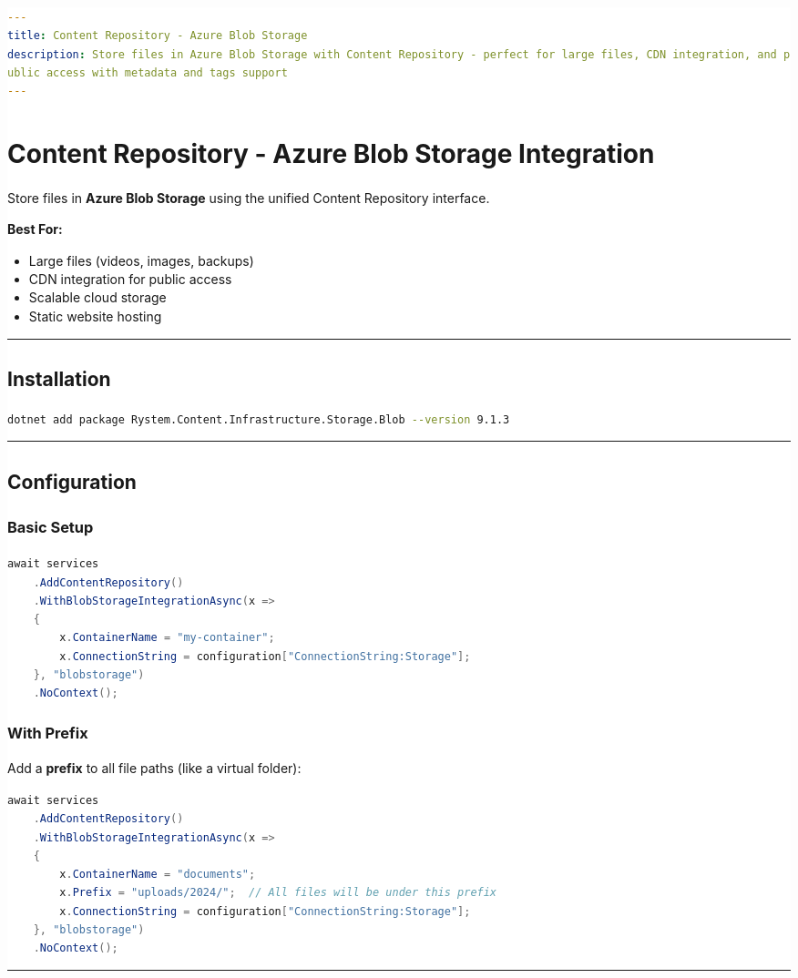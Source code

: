 ```yaml
---
title: Content Repository - Azure Blob Storage
description: Store files in Azure Blob Storage with Content Repository - perfect for large files, CDN integration, and public access with metadata and tags support
---
```


# Content Repository - Azure Blob Storage Integration

Store files in **Azure Blob Storage** using the unified Content Repository interface.

**Best For:**
- Large files (videos, images, backups)
- CDN integration for public access
- Scalable cloud storage
- Static website hosting

---

## Installation

```bash
dotnet add package Rystem.Content.Infrastructure.Storage.Blob --version 9.1.3
```

---

## Configuration

### Basic Setup

```csharp
await services
    .AddContentRepository()
    .WithBlobStorageIntegrationAsync(x =>
    {
        x.ContainerName = "my-container";
        x.ConnectionString = configuration["ConnectionString:Storage"];
    }, "blobstorage")
    .NoContext();
```

### With Prefix

Add a **prefix** to all file paths (like a virtual folder):

```csharp
await services
    .AddContentRepository()
    .WithBlobStorageIntegrationAsync(x =>
    {
        x.ContainerName = "documents";
        x.Prefix = "uploads/2024/";  // All files will be under this prefix
        x.ConnectionString = configuration["ConnectionString:Storage"];
    }, "blobstorage")
    .NoContext();
```

---